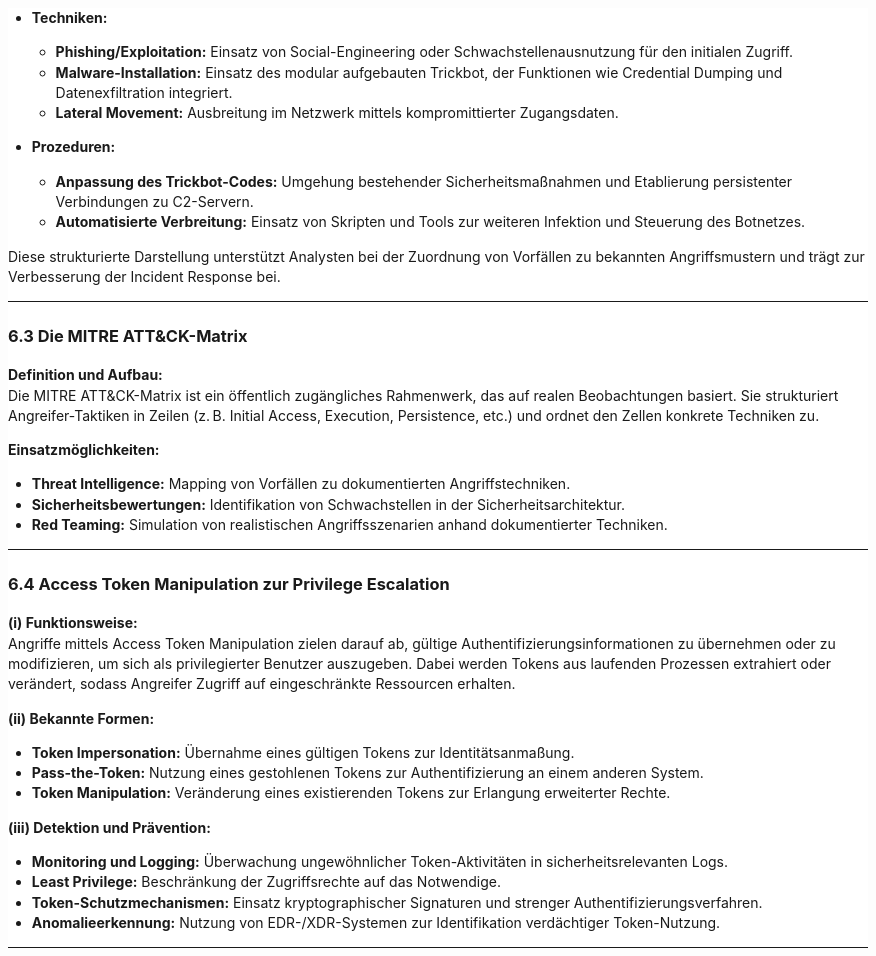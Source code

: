 - **Techniken:**  
  - **Phishing/Exploitation:** Einsatz von Social-Engineering oder Schwachstellenausnutzung für den initialen Zugriff.  
  - **Malware-Installation:** Einsatz des modular aufgebauten Trickbot, der Funktionen wie Credential Dumping und Datenexfiltration integriert.  
  - **Lateral Movement:** Ausbreitung im Netzwerk mittels kompromittierter Zugangsdaten.

- **Prozeduren:**  
  - **Anpassung des Trickbot-Codes:** Umgehung bestehender Sicherheitsmaßnahmen und Etablierung persistenter Verbindungen zu C2-Servern.  
  - **Automatisierte Verbreitung:** Einsatz von Skripten und Tools zur weiteren Infektion und Steuerung des Botnetzes.

Diese strukturierte Darstellung unterstützt Analysten bei der Zuordnung von Vorfällen zu bekannten Angriffsmustern und trägt zur Verbesserung der Incident Response bei.

---

### 6.3 Die MITRE ATT&CK-Matrix

**Definition und Aufbau:**  
Die MITRE ATT&CK-Matrix ist ein öffentlich zugängliches Rahmenwerk, das auf realen Beobachtungen basiert. Sie strukturiert Angreifer-Taktiken in Zeilen (z. B. Initial Access, Execution, Persistence, etc.) und ordnet den Zellen konkrete Techniken zu.

**Einsatzmöglichkeiten:**  
- **Threat Intelligence:** Mapping von Vorfällen zu dokumentierten Angriffstechniken.  
- **Sicherheitsbewertungen:** Identifikation von Schwachstellen in der Sicherheitsarchitektur.  
- **Red Teaming:** Simulation von realistischen Angriffsszenarien anhand dokumentierter Techniken.

---

### 6.4 Access Token Manipulation zur Privilege Escalation

**(i) Funktionsweise:**  
Angriffe mittels Access Token Manipulation zielen darauf ab, gültige Authentifizierungsinformationen zu übernehmen oder zu modifizieren, um sich als privilegierter Benutzer auszugeben. Dabei werden Tokens aus laufenden Prozessen extrahiert oder verändert, sodass Angreifer Zugriff auf eingeschränkte Ressourcen erhalten.

**(ii) Bekannte Formen:**  
- **Token Impersonation:** Übernahme eines gültigen Tokens zur Identitätsanmaßung.  
- **Pass-the-Token:** Nutzung eines gestohlenen Tokens zur Authentifizierung an einem anderen System.  
- **Token Manipulation:** Veränderung eines existierenden Tokens zur Erlangung erweiterter Rechte.

**(iii) Detektion und Prävention:**  
- **Monitoring und Logging:** Überwachung ungewöhnlicher Token-Aktivitäten in sicherheitsrelevanten Logs.  
- **Least Privilege:** Beschränkung der Zugriffsrechte auf das Notwendige.  
- **Token-Schutzmechanismen:** Einsatz kryptographischer Signaturen und strenger Authentifizierungsverfahren.  
- **Anomalieerkennung:** Nutzung von EDR-/XDR-Systemen zur Identifikation verdächtiger Token-Nutzung.

---